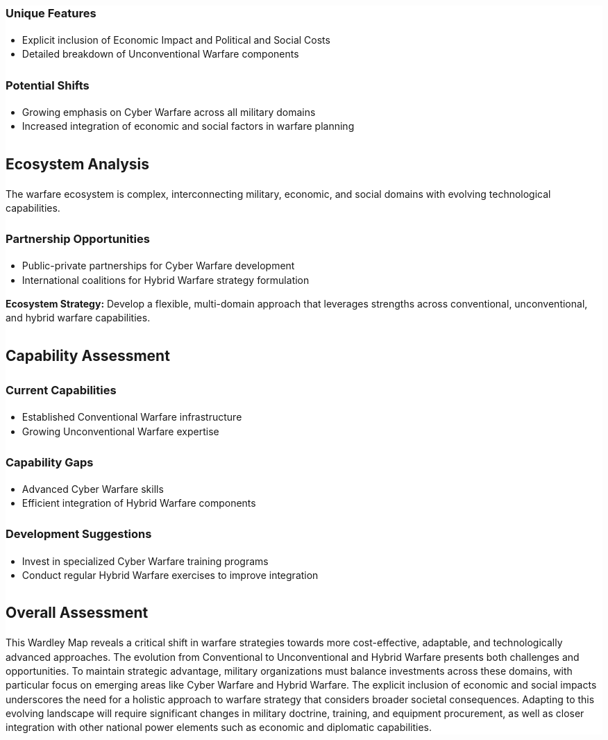 ### Unique Features
- Explicit inclusion of Economic Impact and Political and Social Costs
- Detailed breakdown of Unconventional Warfare components

### Potential Shifts
- Growing emphasis on Cyber Warfare across all military domains
- Increased integration of economic and social factors in warfare planning

## Ecosystem Analysis

The warfare ecosystem is complex, interconnecting military, economic, and social domains with evolving technological capabilities.

### Partnership Opportunities
- Public-private partnerships for Cyber Warfare development
- International coalitions for Hybrid Warfare strategy formulation

**Ecosystem Strategy:** Develop a flexible, multi-domain approach that leverages strengths across conventional, unconventional, and hybrid warfare capabilities.

## Capability Assessment

### Current Capabilities
- Established Conventional Warfare infrastructure
- Growing Unconventional Warfare expertise

### Capability Gaps
- Advanced Cyber Warfare skills
- Efficient integration of Hybrid Warfare components

### Development Suggestions
- Invest in specialized Cyber Warfare training programs
- Conduct regular Hybrid Warfare exercises to improve integration

## Overall Assessment

This Wardley Map reveals a critical shift in warfare strategies towards more cost-effective, adaptable, and technologically advanced approaches. The evolution from Conventional to Unconventional and Hybrid Warfare presents both challenges and opportunities. To maintain strategic advantage, military organizations must balance investments across these domains, with particular focus on emerging areas like Cyber Warfare and Hybrid Warfare. The explicit inclusion of economic and social impacts underscores the need for a holistic approach to warfare strategy that considers broader societal consequences. Adapting to this evolving landscape will require significant changes in military doctrine, training, and equipment procurement, as well as closer integration with other national power elements such as economic and diplomatic capabilities.
